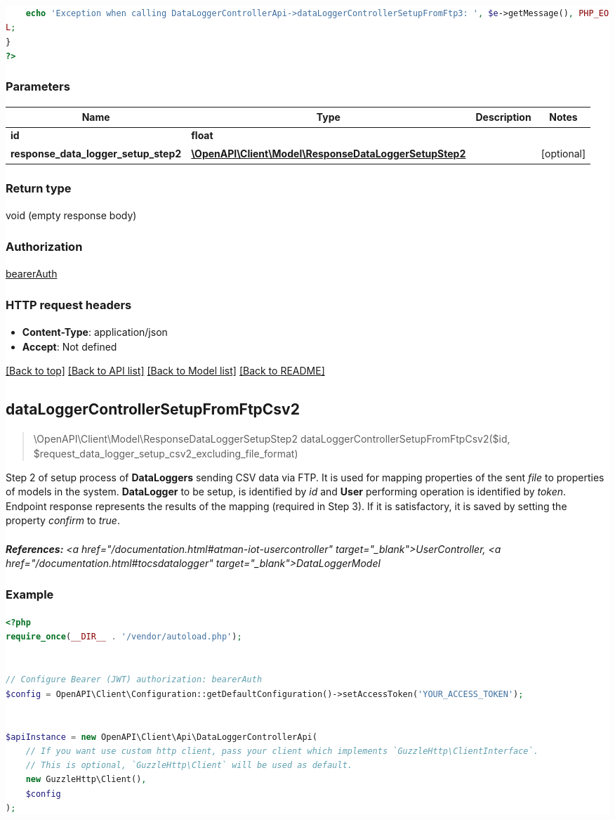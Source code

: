 ```php
    echo 'Exception when calling DataLoggerControllerApi->dataLoggerControllerSetupFromFtp3: ', $e->getMessage(), PHP_EOL;
}
?>
```

### Parameters


Name | Type | Description  | Notes
------------- | ------------- | ------------- | -------------
 **id** | **float**|  |
 **response_data_logger_setup_step2** | [**\OpenAPI\Client\Model\ResponseDataLoggerSetupStep2**](../Model/ResponseDataLoggerSetupStep2.md)|  | [optional]

### Return type

void (empty response body)

### Authorization

[bearerAuth](../../README.md#bearerAuth)

### HTTP request headers

- **Content-Type**: application/json
- **Accept**: Not defined

[[Back to top]](#) [[Back to API list]](../../README.md#documentation-for-api-endpoints)
[[Back to Model list]](../../README.md#documentation-for-models)
[[Back to README]](../../README.md)


## dataLoggerControllerSetupFromFtpCsv2

> \OpenAPI\Client\Model\ResponseDataLoggerSetupStep2 dataLoggerControllerSetupFromFtpCsv2($id, $request_data_logger_setup_csv2_excluding_file_format)



Step 2 of setup process of <b>DataLoggers</b> sending CSV data via FTP. It is used for mapping properties of the sent <i>file</i> to properties of models in the system. <b>DataLogger</b> to be setup, is identified by <i>id</i> and <b>User</b> performing operation is identified by <i>token</i>. Endpoint response represents the results of the mapping (required in Step 3). If it is satisfactory, it is saved by setting the property <i>confirm</i> to <i>true</i>.<br><br><i><b>References:</b> <a href=\"/documentation.html#atman-iot-usercontroller\" target=\"_blank\">UserController</a>, <a href=\"/documentation.html#tocsdatalogger\" target=\"_blank\">DataLoggerModel</a></i>

### Example

```php
<?php
require_once(__DIR__ . '/vendor/autoload.php');


// Configure Bearer (JWT) authorization: bearerAuth
$config = OpenAPI\Client\Configuration::getDefaultConfiguration()->setAccessToken('YOUR_ACCESS_TOKEN');


$apiInstance = new OpenAPI\Client\Api\DataLoggerControllerApi(
    // If you want use custom http client, pass your client which implements `GuzzleHttp\ClientInterface`.
    // This is optional, `GuzzleHttp\Client` will be used as default.
    new GuzzleHttp\Client(),
    $config
);
```